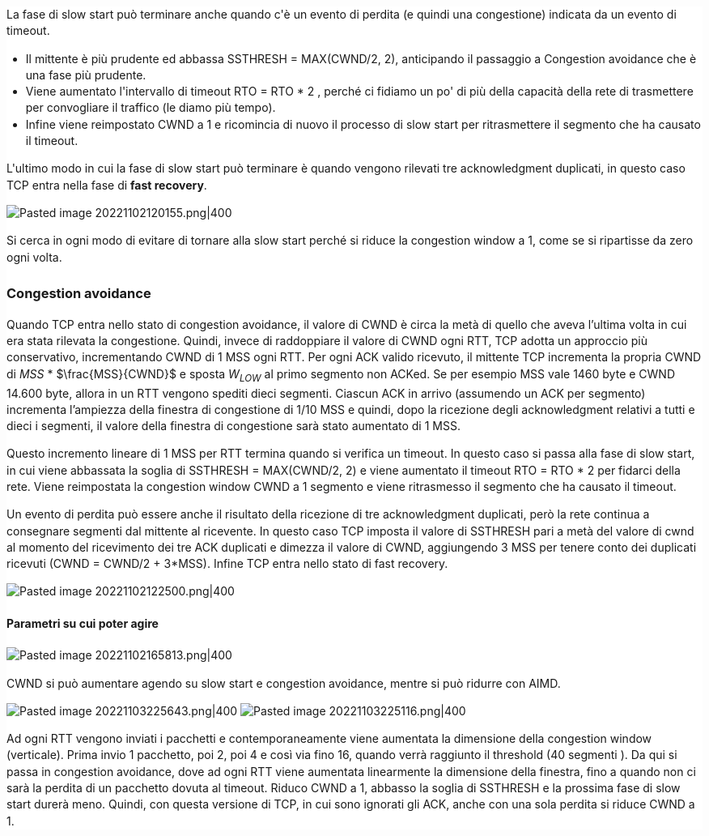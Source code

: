 La fase di slow start può terminare anche quando c'è un evento di perdita (e quindi una congestione) indicata da un evento di timeout. 
- Il mittente è più prudente ed abbassa SSTHRESH = MAX(CWND/2, 2), anticipando il passaggio a Congestion avoidance che è una fase più prudente.
- Viene aumentato l'intervallo di timeout RTO = RTO $*$ 2 , perché ci fidiamo un po' di più della capacità della rete di trasmettere per convogliare il traffico (le diamo più tempo).
- Infine viene reimpostato CWND a 1 e ricomincia di nuovo il processo di slow start per ritrasmettere il segmento che ha causato il timeout. 

L'ultimo modo in cui la fase di slow start può terminare è quando vengono rilevati tre acknowledgment duplicati, in questo caso TCP entra nella fase di **fast recovery**.

![Pasted image 20221102120155.png|400](/img/user/University%20notes%20(in%20Italian)/Reti/_images/Pasted%20image%2020221102120155.png)

Si cerca in ogni modo di evitare di tornare alla slow start perché si riduce la congestion window a 1, come se si ripartisse da zero ogni volta.

### Congestion avoidance
Quando TCP entra nello stato di congestion avoidance, il valore di CWND è circa la metà di quello che aveva l’ultima volta in cui era stata rilevata la congestione. Quindi, invece di raddoppiare il valore di CWND ogni RTT, TCP adotta un approccio più conservativo, incrementando CWND di 1 MSS ogni RTT. Per ogni ACK valido ricevuto, il mittente TCP incrementa la propria CWND di $MSS$ $*$ $\frac{MSS}{CWND}$ e sposta $W_{LOW}$ al primo segmento non ACKed. Se per esempio MSS vale 1460 byte e CWND 14.600 byte, allora in un RTT vengono spediti dieci segmenti. Ciascun ACK in arrivo (assumendo un ACK per segmento) incrementa l’ampiezza della finestra di congestione di 1/10 MSS e quindi, dopo la ricezione degli acknowledgment relativi a tutti e dieci i segmenti, il valore della finestra di congestione sarà stato aumentato di 1 MSS.

Questo incremento lineare di 1 MSS per RTT termina quando si verifica un timeout. In questo caso si passa alla fase di slow start, in cui viene abbassata la soglia di SSTHRESH = MAX(CWND/2, 2) e viene aumentato il timeout RTO = RTO $*$ 2 per fidarci della rete. Viene reimpostata la congestion window CWND a 1 segmento e viene ritrasmesso il segmento che ha causato il timeout.

Un evento di perdita può essere anche il risultato della ricezione di tre acknowledgment duplicati, però la rete continua a consegnare segmenti dal mittente al ricevente. In questo caso TCP imposta il valore di SSTHRESH pari a metà del valore di cwnd al momento del ricevimento dei tre ACK duplicati e dimezza il valore di CWND, aggiungendo 3 MSS per tenere conto dei duplicati ricevuti (CWND $=$ CWND/2 $+$ 3$*$MSS). Infine TCP entra nello stato di fast recovery.

![Pasted image 20221102122500.png|400](/img/user/University%20notes%20(in%20Italian)/Reti/_images/Pasted%20image%2020221102122500.png)

#### Parametri su cui poter agire
![Pasted image 20221102165813.png|400](/img/user/University%20notes%20(in%20Italian)/Reti/_images/Pasted%20image%2020221102165813.png)

CWND si può aumentare agendo su slow start e congestion avoidance, mentre si può ridurre con AIMD.

![Pasted image 20221103225643.png|400](/img/user/University%20notes%20(in%20Italian)/Reti/_images/Pasted%20image%2020221103225643.png) ![Pasted image 20221103225116.png|400](/img/user/University%20notes%20(in%20Italian)/Reti/_images/Pasted%20image%2020221103225116.png)

Ad ogni RTT vengono inviati i pacchetti e contemporaneamente viene aumentata la dimensione della congestion window (verticale). Prima invio 1 pacchetto, poi 2, poi 4 e così via fino 16, quando verrà raggiunto il threshold (40 segmenti ). Da qui si passa in congestion avoidance, dove ad ogni RTT viene aumentata linearmente la dimensione della finestra, fino a quando non ci sarà la perdita di un pacchetto dovuta al timeout. Riduco CWND a 1, abbasso la soglia di SSTHRESH e la prossima fase di slow start durerà meno. Quindi, con questa versione di TCP, in cui sono ignorati gli ACK, anche con una sola perdita si riduce CWND a 1.
